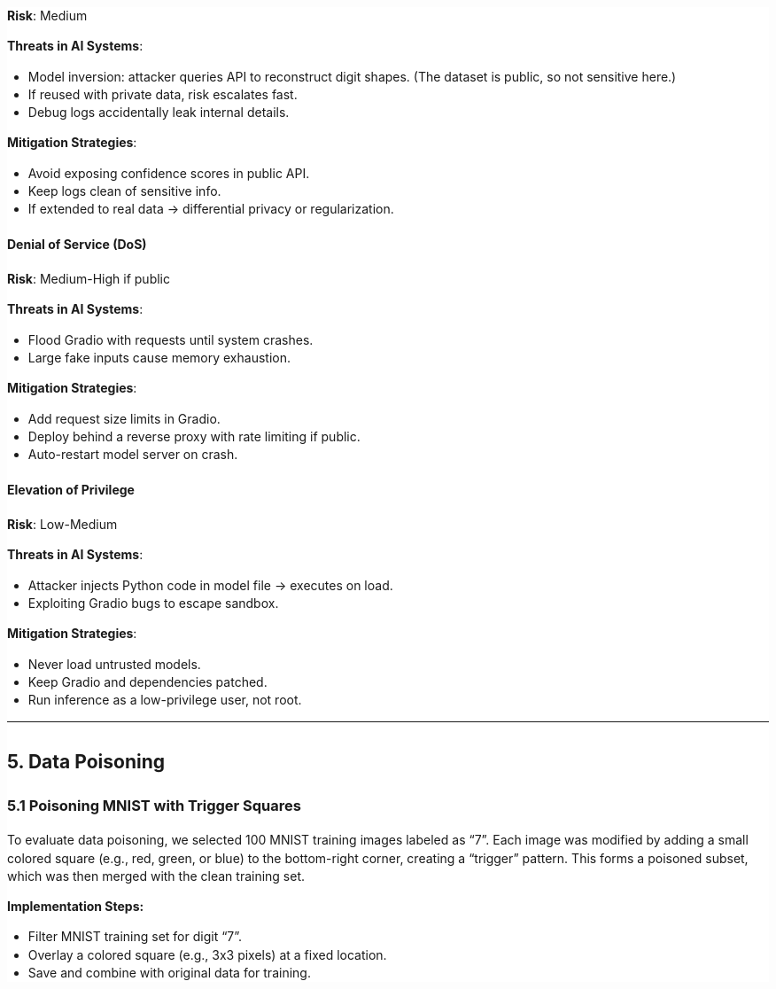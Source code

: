 **Risk**: Medium

**Threats in AI Systems**:

- Model inversion: attacker queries API to reconstruct digit shapes. (The dataset is public, so not sensitive here.)
- If reused with private data, risk escalates fast.
- Debug logs accidentally leak internal details.

**Mitigation Strategies**:

- Avoid exposing confidence scores in public API.
- Keep logs clean of sensitive info.
- If extended to real data → differential privacy or regularization.

#### Denial of Service (DoS)

**Risk**: Medium-High if public

**Threats in AI Systems**:

- Flood Gradio with requests until system crashes.
- Large fake inputs cause memory exhaustion.

**Mitigation Strategies**:

- Add request size limits in Gradio.
- Deploy behind a reverse proxy with rate limiting if public.
- Auto-restart model server on crash.

#### Elevation of Privilege

**Risk**: Low-Medium

**Threats in AI Systems**:

- Attacker injects Python code in model file → executes on load.
- Exploiting Gradio bugs to escape sandbox.

**Mitigation Strategies**:

- Never load untrusted models.
- Keep Gradio and dependencies patched.
- Run inference as a low-privilege user, not root.

---

## 5. Data Poisoning

### 5.1 Poisoning MNIST with Trigger Squares

To evaluate data poisoning, we selected 100 MNIST training images labeled as “7”. Each image was modified by adding a small colored square (e.g., red, green, or blue) to the bottom-right corner, creating a “trigger” pattern. This forms a poisoned subset, which was then merged with the clean training set.

**Implementation Steps:**
- Filter MNIST training set for digit “7”.
- Overlay a colored square (e.g., 3x3 pixels) at a fixed location.
- Save and combine with original data for training.
